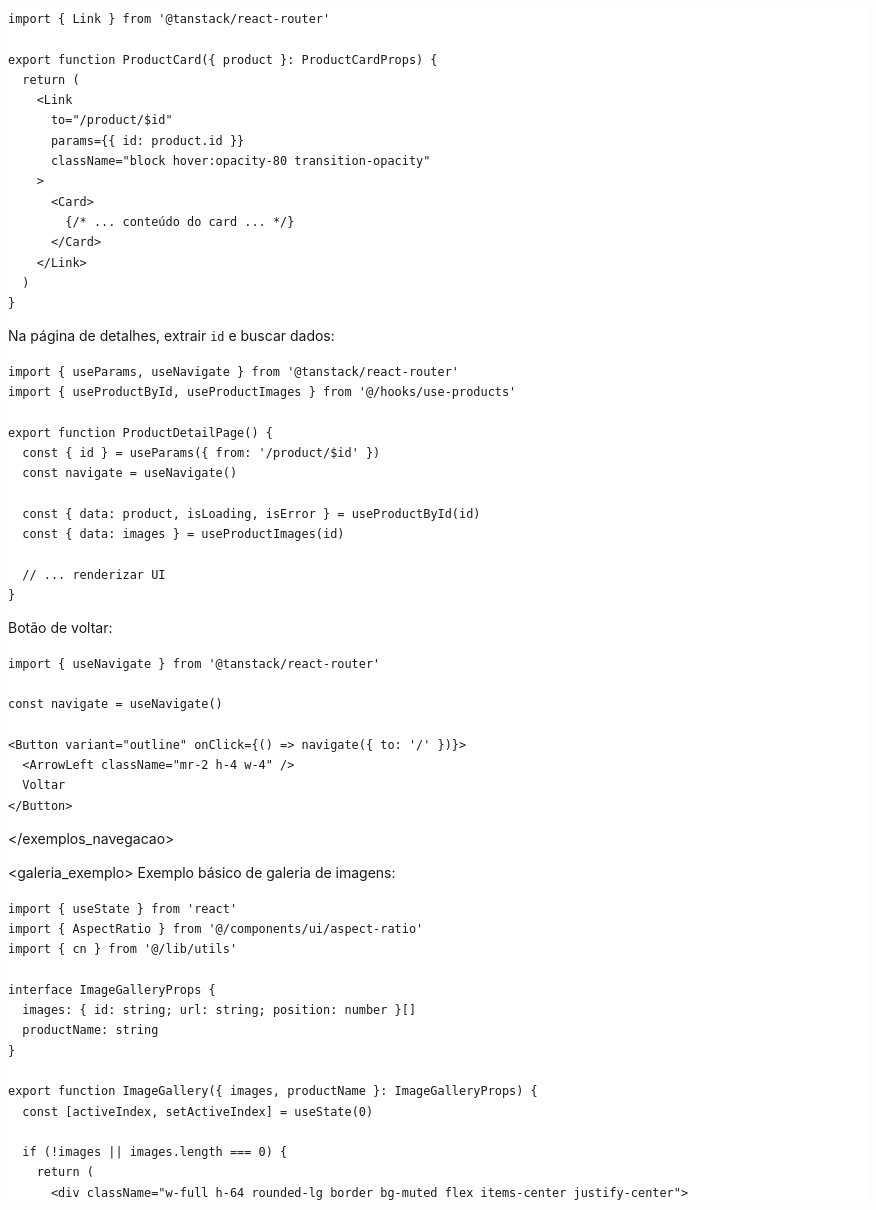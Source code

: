 ```tsx
import { Link } from '@tanstack/react-router'

export function ProductCard({ product }: ProductCardProps) {
  return (
    <Link
      to="/product/$id"
      params={{ id: product.id }}
      className="block hover:opacity-80 transition-opacity"
    >
      <Card>
        {/* ... conteúdo do card ... */}
      </Card>
    </Link>
  )
}
```

Na página de detalhes, extrair `id` e buscar dados:

```tsx
import { useParams, useNavigate } from '@tanstack/react-router'
import { useProductById, useProductImages } from '@/hooks/use-products'

export function ProductDetailPage() {
  const { id } = useParams({ from: '/product/$id' })
  const navigate = useNavigate()
  
  const { data: product, isLoading, isError } = useProductById(id)
  const { data: images } = useProductImages(id)

  // ... renderizar UI
}
```

Botão de voltar:

```tsx
import { useNavigate } from '@tanstack/react-router'

const navigate = useNavigate()

<Button variant="outline" onClick={() => navigate({ to: '/' })}>
  <ArrowLeft className="mr-2 h-4 w-4" />
  Voltar
</Button>
```
</exemplos_navegacao>

<galeria_exemplo>
Exemplo básico de galeria de imagens:

```tsx
import { useState } from 'react'
import { AspectRatio } from '@/components/ui/aspect-ratio'
import { cn } from '@/lib/utils'

interface ImageGalleryProps {
  images: { id: string; url: string; position: number }[]
  productName: string
}

export function ImageGallery({ images, productName }: ImageGalleryProps) {
  const [activeIndex, setActiveIndex] = useState(0)

  if (!images || images.length === 0) {
    return (
      <div className="w-full h-64 rounded-lg border bg-muted flex items-center justify-center">
```